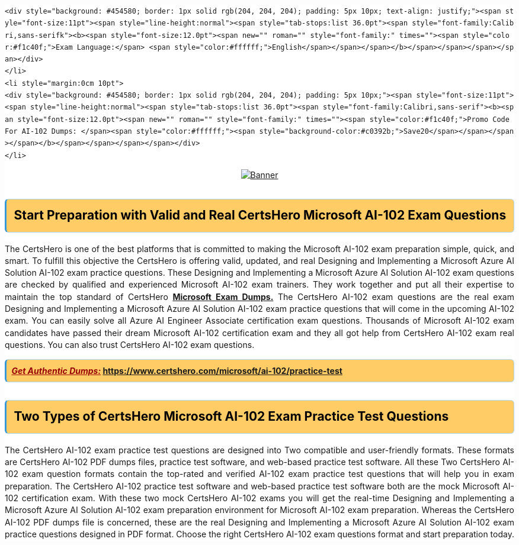 	<div style="background: #454580; border: 1px solid rgb(204, 204, 204); padding: 5px 10px; text-align: justify;"><span style="font-size:11pt"><span style="line-height:normal"><span style="tab-stops:list 36.0pt"><span style="font-family:Calibri,sans-serifk"><b><span style="font-size:12.0pt"><span new="" roman="" style="font-family:" times=""><span style="color:#f1c40f;">Exam Language:</span> <span style="color:#ffffff;">English</span></span></span></b></span></span></span></span></div>
	</li>
	<li style="margin:0cm 10pt">
	<div style="background: #454580; border: 1px solid rgb(204, 204, 204); padding: 5px 10px;"><span style="font-size:11pt"><span style="line-height:normal"><span style="tab-stops:list 36.0pt"><span style="font-family:Calibri,sans-serif"><b><span style="font-size:12.0pt"><span new="" roman="" style="font-family:" times=""><span style="color:#f1c40f;">Promo Code For AI-102 Dumps: </span><span style="color:#ffffff;"><span style="background-color:#c0392b;">Save20</span></span></span></span></b></span></span></span></span></div>
	</li>
</ul>

<p style="text-align: center;"><a href="https://www.certshero.com/product-detail/ai-102"><img width="100%" src="https://i.imgur.com/CjfKYL7.jpg" alt="Banner"/></a></p>

<h2><strong><span style="display:block; color:#000000; background:#ffcc66; border: 0.5px solid #AED6F1 ; border-left: 3px solid #3498DB; padding: .6em; border-radius: 6px;">Start Preparation with Valid and Real CertsHero Microsoft AI-102 Exam Questions</span></strong></h2>

<p style="text-align: justify;">The CertsHero is one of the best platforms that is committed to making the Microsoft AI-102 exam preparation simple, quick, and smart. To fulfill this objective the CertsHero is offering valid, updated, and real Designing and Implementing a Microsoft Azure AI Solution AI-102 exam practice questions. These Designing and Implementing a Microsoft Azure AI Solution AI-102 exam questions are checked by qualified and experienced Microsoft AI-102 exam trainers. They work together and put all their expertise to maintain the top standard of CertsHero <a href="https://www.certshero.com/microsoft"><strong> Microsoft Exam Dumps.</strong></a> The CertsHero AI-102 exam questions are the real exam Designing and Implementing a Microsoft Azure AI Solution AI-102 exam practice questions that will come in the upcoming AI-102 exam. You can easily solve all Azure AI Engineer Associate certification exam questions. Thousands of Microsoft AI-102 exam candidates have passed their dream Microsoft AI-102 certification exam and they all got help from CertsHero AI-102 exam real questions. You can also trust CertsHero AI-102 exam questions.</p>

<p><strong><span style="display:block; color:#990000; background:#ffcc66; border: 0.5px solid #AED6F1 ; border-left: 3px solid #3498DB; padding: .6em; border-radius: 6px;"><span style="font-size:14px;"><u><i>Get Authentic Dumps:</i></u></span> <a href="https://www.certshero.com/microsoft/ai-102/practice-test">https://www.certshero.com/microsoft/ai-102/practice-test</a></span></strong></p>

<h2><strong><span style="display:block; color:#000000; background:#ffcc66; border: 0.5px solid #AED6F1 ; border-left: 3px solid #3498DB; padding: .6em; border-radius: 6px;">Two Types of CertsHero Microsoft AI-102 Exam Practice Test Questions</span></strong></h2>

<p style="text-align: justify;">The CertsHero AI-102 exam practice test questions are designed into Two compatible and user-friendly formats. These formats are CertsHero AI-102 PDF dumps files, practice test software, and web-based practice test software. All these Two CertsHero AI-102 exam question formats contain the top-rated and verified AI-102 exam practice test questions that will help you in exam preparation. The CertsHero AI-102 practice test software and web-based practice test software both are the mock Microsoft AI-102 certification exam. With these two mock CertsHero AI-102 exams you will get the real-time Designing and Implementing a Microsoft Azure AI Solution AI-102 exam preparation environment for Microsoft AI-102 exam preparation. Whereas the CertsHero AI-102 PDF dumps file is concerned, these are the real Designing and Implementing a Microsoft Azure AI Solution AI-102 exam practice questions designed in PDF format. Choose the right CertsHero AI-102 exam questions format and start preparation today.</p>
